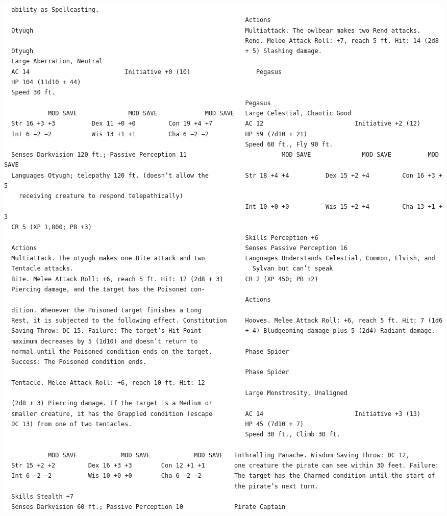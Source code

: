       ability as Spellcasting.
                                                                      Actions
      Otyugh                                                          Multiattack. The owlbear makes two Rend attacks.
                                                                      Rend. Melee Attack Roll: +7, reach 5 ft. Hit: 14 (2d8
      Otyugh                                                          + 5) Slashing damage.
      Large Aberration, Neutral
      AC 14		                     Initiative +0 (10)                  Pegasus
      HP 104 (11d10 + 44)
      Speed 30 ft.
                                                                      Pegasus
                MOD SAVE              MOD SAVE             MOD SAVE   Large Celestial, Chaotic Good
      Str 16 +3 +3          Dex 11 +0 +0         Con 19 +4 +7         AC 12		                    Initiative +2 (12)
      Int 6 −2 −2           Wis 13 +1 +1         Cha 6 −2 −2          HP 59 (7d10 + 21)
                                                                      Speed 60 ft., Fly 90 ft.
      Senses Darkvision 120 ft.; Passive Perception 11                          MOD SAVE              MOD SAVE          MOD SAVE
      Languages Otyugh; telepathy 120 ft. (doesn’t allow the          Str 18 +4 +4          Dex 15 +2 +4         Con 16 +3 +5
        receiving creature to respond telepathically)
                                                                      Int 10 +0 +0          Wis 15 +2 +4         Cha 13 +1 +3
      CR 5 (XP 1,800; PB +3)
                                                                      Skills Perception +6
      Actions                                                         Senses Passive Perception 16
      Multiattack. The otyugh makes one Bite attack and two           Languages Understands Celestial, Common, Elvish, and
      Tentacle attacks.                                                 Sylvan but can’t speak
      Bite. Melee Attack Roll: +6, reach 5 ft. Hit: 12 (2d8 + 3)      CR 2 (XP 450; PB +2)
      Piercing damage, and the target has the Poisoned con-
                                                                      Actions
      dition. Whenever the Poisoned target finishes a Long
      Rest, it is subjected to the following effect. Constitution     Hooves. Melee Attack Roll: +6, reach 5 ft. Hit: 7 (1d6
      Saving Throw: DC 15. Failure: The target’s Hit Point            + 4) Bludgeoning damage plus 5 (2d4) Radiant damage.
      maximum decreases by 5 (1d10) and doesn’t return to
      normal until the Poisoned condition ends on the target.         Phase Spider
      Success: The Poisoned condition ends.
                                                                      Phase Spider
      Tentacle. Melee Attack Roll: +6, reach 10 ft. Hit: 12
                                                                      Large Monstrosity, Unaligned
      (2d8 + 3) Piercing damage. If the target is a Medium or
      smaller creature, it has the Grappled condition (escape         AC 14		                    Initiative +3 (13)
      DC 13) from one of two tentacles.                               HP 45 (7d10 + 7)
                                                                      Speed 30 ft., Climb 30 ft.

                MOD SAVE            MOD SAVE            MOD SAVE   Enthralling Panache. Wisdom Saving Throw: DC 12,
      Str 15 +2 +2         Dex 16 +3 +3        Con 12 +1 +1        one creature the pirate can see within 30 feet. Failure:
      Int 6 −2 −2          Wis 10 +0 +0        Cha 6 −2 −2         The target has the Charmed condition until the start of
                                                                   the pirate’s next turn.
      Skills Stealth +7
      Senses Darkvision 60 ft.; Passive Perception 10              Pirate Captain
